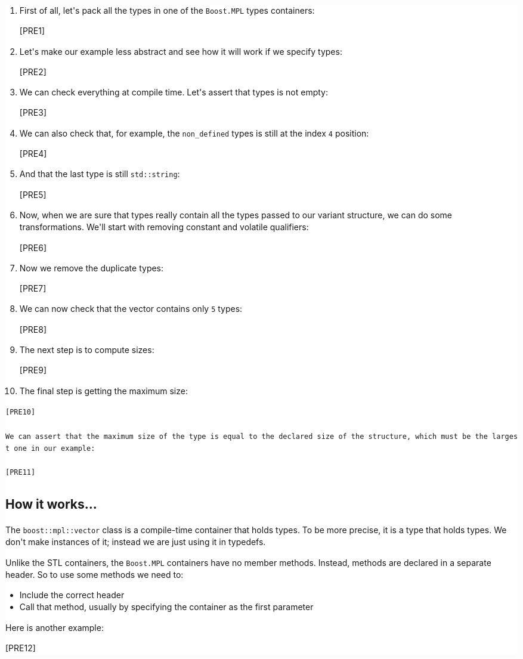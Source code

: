1.  First of all, let's pack all the types in one of the `Boost.MPL` types containers:

    [PRE1]

2.  Let's make our example less abstract and see how it will work if we specify types:

    [PRE2]

3.  We can check everything at compile time. Let's assert that types is not empty:

    [PRE3]

4.  We can also check that, for example, the `non_defined` types is still at the index `4` position:

    [PRE4]

5.  And that the last type is still `std::string`:

    [PRE5]

6.  Now, when we are sure that types really contain all the types passed to our variant structure, we can do some transformations. We'll start with removing constant and volatile qualifiers:

    [PRE6]

7.  Now we remove the duplicate types:

    [PRE7]

8.  We can now check that the vector contains only `5` types:

    [PRE8]

9.  The next step is to compute sizes:

    [PRE9]

10.  The final step is getting the maximum size:

    [PRE10]

    We can assert that the maximum size of the type is equal to the declared size of the structure, which must be the largest one in our example:

    [PRE11]

## How it works...

The `boost::mpl::vector` class is a compile-time container that holds types. To be more precise, it is a type that holds types. We don't make instances of it; instead we are just using it in typedefs.

Unlike the STL containers, the `Boost.MPL` containers have no member methods. Instead, methods are declared in a separate header. So to use some methods we need to:

*   Include the correct header
*   Call that method, usually by specifying the container as the first parameter

Here is another example:

[PRE12]
